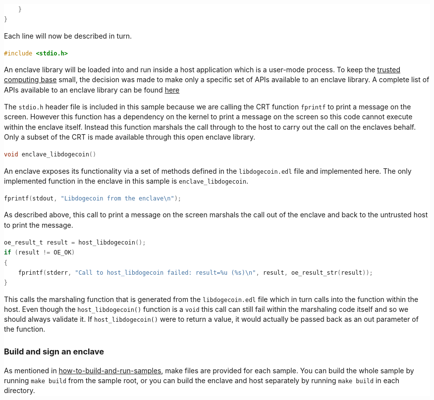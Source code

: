 ```c
    }
}
```

Each line will now be described in turn.

```c
#include <stdio.h>
```

An enclave library will be loaded into and run inside a host application which is a user-mode process. To keep the [trusted computing base](https://en.wikipedia.org/wiki/Trusted_computing_base) small, the decision was made to make only a specific set of APIs available to an enclave library. A complete list of APIs available to an enclave library can be found [here](https://github.com/openenclave/openenclave/tree/master/docs/GettingStartedDocs/APIs_and_Libs.md)

The `stdio.h` header file is included in this sample because we are calling the CRT function `fprintf` to print a message on the screen. However this function has a dependency on the kernel to print a message on the screen so this code cannot execute within the enclave itself. Instead this function marshals the call through to the host to carry out the call on the enclaves behalf. Only a subset of the CRT is made available through this open enclave library.

 ```c
void enclave_libdogecoin()
```

An enclave exposes its functionality via a set of methods defined in the `libdogecoin.edl` file and implemented here. The only implemented function in the enclave in this sample is `enclave_libdogecoin`.

```c
fprintf(stdout, "Libdogecoin from the enclave\n");
```

As described above, this call to print a message on the screen marshals the call out of the enclave and back to the untrusted host to print the message.

```c
oe_result_t result = host_libdogecoin();
if (result != OE_OK)
{
    fprintf(stderr, "Call to host_libdogecoin failed: result=%u (%s)\n", result, oe_result_str(result));
}
```

This calls the marshaling function that is generated from the `libdogecoin.edl` file which in turn calls into the function within the host. Even though the `host_libdogecoin()` function is a `void` this call can still fail within the marshaling code itself and so we should always validate it. If `host_libdogecoin()` were to return a value, it would actually be passed back as an out parameter of the function.

### Build and sign an enclave

As mentioned in [how-to-build-and-run-samples](../README.md#how-to-build-and-run-samples), make files are provided for each sample. You can build the whole sample by running `make build` from the sample root, or you can build the enclave and host separately by running `make build` in each directory.
